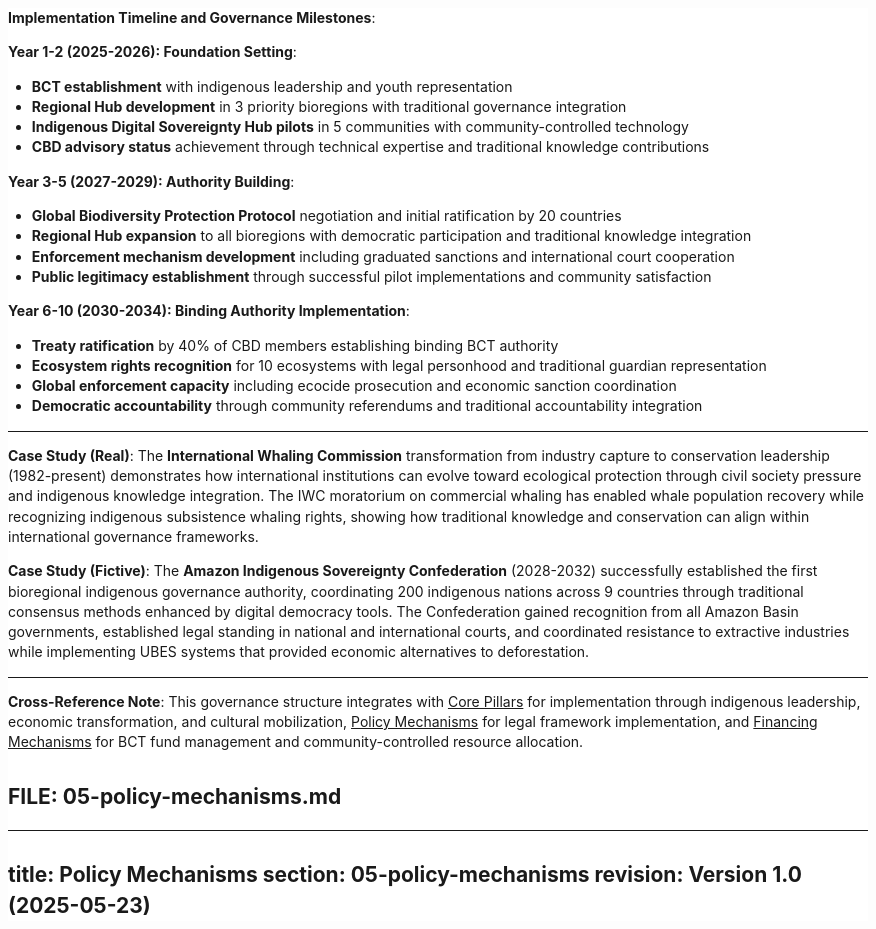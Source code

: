 
**Implementation Timeline and Governance Milestones**:

**Year 1-2 (2025-2026): Foundation Setting**:
- **BCT establishment** with indigenous leadership and youth representation
- **Regional Hub development** in 3 priority bioregions with traditional governance integration
- **Indigenous Digital Sovereignty Hub pilots** in 5 communities with community-controlled technology
- **CBD advisory status** achievement through technical expertise and traditional knowledge contributions

**Year 3-5 (2027-2029): Authority Building**:
- **Global Biodiversity Protection Protocol** negotiation and initial ratification by 20 countries
- **Regional Hub expansion** to all bioregions with democratic participation and traditional knowledge integration
- **Enforcement mechanism development** including graduated sanctions and international court cooperation
- **Public legitimacy establishment** through successful pilot implementations and community satisfaction

**Year 6-10 (2030-2034): Binding Authority Implementation**:
- **Treaty ratification** by 40% of CBD members establishing binding BCT authority
- **Ecosystem rights recognition** for 10 ecosystems with legal personhood and traditional guardian representation
- **Global enforcement capacity** including ecocide prosecution and economic sanction coordination
- **Democratic accountability** through community referendums and traditional accountability integration

---

**Case Study (Real)**: The **International Whaling Commission** transformation from industry capture to conservation leadership (1982-present) demonstrates how international institutions can evolve toward ecological protection through civil society pressure and indigenous knowledge integration. The IWC moratorium on commercial whaling has enabled whale population recovery while recognizing indigenous subsistence whaling rights, showing how traditional knowledge and conservation can align within international governance frameworks.

**Case Study (Fictive)**: The **Amazon Indigenous Sovereignty Confederation** (2028-2032) successfully established the first bioregional indigenous governance authority, coordinating 200 indigenous nations across 9 countries through traditional consensus methods enhanced by digital democracy tools. The Confederation gained recognition from all Amazon Basin governments, established legal standing in national and international courts, and coordinated resistance to extractive industries while implementing UBES systems that provided economic alternatives to deforestation.

---

**Cross-Reference Note**: This governance structure integrates with [Core Pillars](/framework/docs/implementation/biodiversity#03-core-pillars) for implementation through indigenous leadership, economic transformation, and cultural mobilization, [Policy Mechanisms](/framework/docs/implementation/biodiversity#05-policy-mechanisms) for legal framework implementation, and [Financing Mechanisms](/framework/docs/implementation/biodiversity#07-financing-mechanisms) for BCT fund management and community-controlled resource allocation.



## FILE: 05-policy-mechanisms.md
---
title: Policy Mechanisms
section: 05-policy-mechanisms
revision: Version 1.0 (2025-05-23)
---
